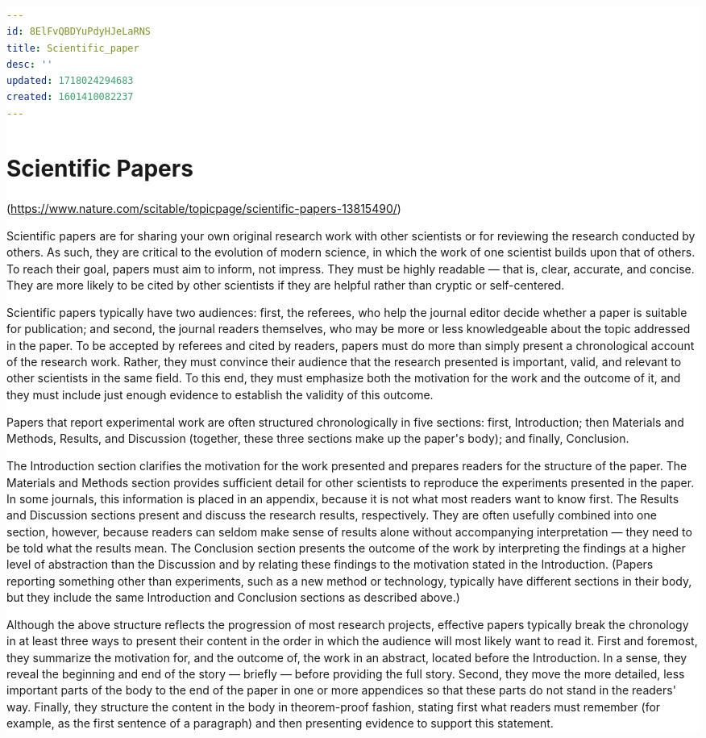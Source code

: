 ```yaml
---
id: 8ElFvQBDYuPdyHJeLaRNS
title: Scientific_paper
desc: ''
updated: 1718024294683
created: 1601410082237
---
```


# Scientific Papers


(https://www.nature.com/scitable/topicpage/scientific-papers-13815490/)



Scientific papers are for sharing your own original research work with other scientists or for reviewing the research conducted by others. As such, they are critical to the evolution of modern science, in which the work of one scientist builds upon that of others. To reach their goal, papers must aim to inform, not impress. They must be highly readable — that is, clear, accurate, and concise. They are more likely to be cited by other scientists if they are helpful rather than cryptic or self-centered.

Scientific papers typically have two audiences: first, the referees, who help the journal editor decide whether a paper is suitable for publication; and second, the journal readers themselves, who may be more or less knowledgeable about the topic addressed in the paper. To be accepted by referees and cited by readers, papers must do more than simply present a chronological account of the research work. Rather, they must convince their audience that the research presented is important, valid, and relevant to other scientists in the same field. To this end, they must emphasize both the motivation for the work and the outcome of it, and they must include just enough evidence to establish the validity of this outcome.

Papers that report experimental work are often structured chronologically in five sections: first, Introduction; then Materials and Methods, Results, and Discussion (together, these three sections make up the paper's body); and finally, Conclusion.

The Introduction section clarifies the motivation for the work presented and prepares readers for the structure of the paper.
The Materials and Methods section provides sufficient detail for other scientists to reproduce the experiments presented in the paper. In some journals, this information is placed in an appendix, because it is not what most readers want to know first.
The Results and Discussion sections present and discuss the research results, respectively. They are often usefully combined into one section, however, because readers can seldom make sense of results alone without accompanying interpretation — they need to be told what the results mean.
The Conclusion section presents the outcome of the work by interpreting the findings at a higher level of abstraction than the Discussion and by relating these findings to the motivation stated in the Introduction.
(Papers reporting something other than experiments, such as a new method or technology, typically have different sections in their body, but they include the same Introduction and Conclusion sections as described above.)

Although the above structure reflects the progression of most research projects, effective papers typically break the chronology in at least three ways to present their content in the order in which the audience will most likely want to read it. First and foremost, they summarize the motivation for, and the outcome of, the work in an abstract, located before the Introduction. In a sense, they reveal the beginning and end of the story — briefly — before providing the full story. Second, they move the more detailed, less important parts of the body to the end of the paper in one or more appendices so that these parts do not stand in the readers' way. Finally, they structure the content in the body in theorem-proof fashion, stating first what readers must remember (for example, as the first sentence of a paragraph) and then presenting evidence to support this statement.
